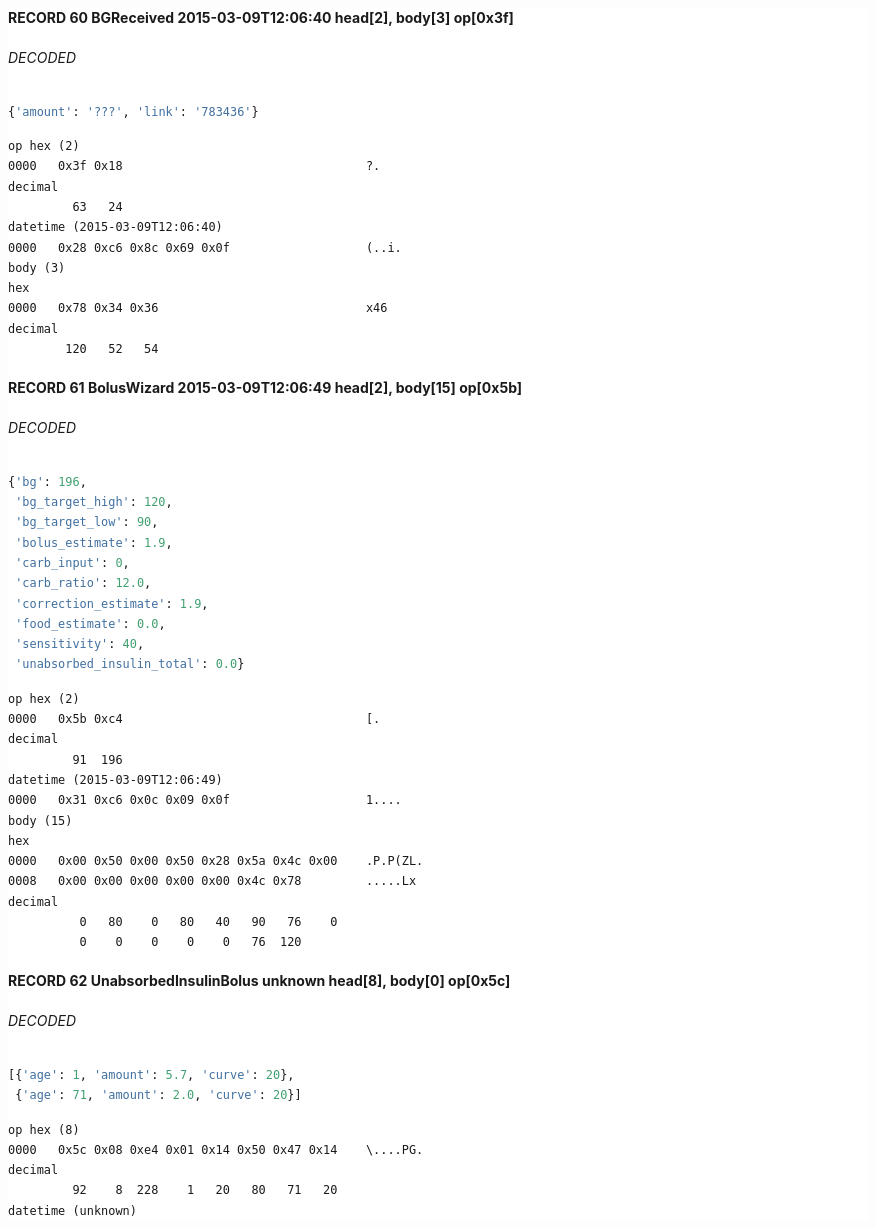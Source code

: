 #### RECORD 60 BGReceived 2015-03-09T12:06:40 head[2], body[3] op[0x3f]
###### DECODED
```python
{'amount': '???', 'link': '783436'}
```
    op hex (2)
    0000   0x3f 0x18                                  ?.
    decimal
             63   24
    datetime (2015-03-09T12:06:40)
    0000   0x28 0xc6 0x8c 0x69 0x0f                   (..i.
    body (3)
    hex
    0000   0x78 0x34 0x36                             x46
    decimal
            120   52   54

#### RECORD 61 BolusWizard 2015-03-09T12:06:49 head[2], body[15] op[0x5b]
###### DECODED
```python
{'bg': 196,
 'bg_target_high': 120,
 'bg_target_low': 90,
 'bolus_estimate': 1.9,
 'carb_input': 0,
 'carb_ratio': 12.0,
 'correction_estimate': 1.9,
 'food_estimate': 0.0,
 'sensitivity': 40,
 'unabsorbed_insulin_total': 0.0}
```
    op hex (2)
    0000   0x5b 0xc4                                  [.
    decimal
             91  196
    datetime (2015-03-09T12:06:49)
    0000   0x31 0xc6 0x0c 0x09 0x0f                   1....
    body (15)
    hex
    0000   0x00 0x50 0x00 0x50 0x28 0x5a 0x4c 0x00    .P.P(ZL.
    0008   0x00 0x00 0x00 0x00 0x00 0x4c 0x78         .....Lx
    decimal
              0   80    0   80   40   90   76    0
              0    0    0    0    0   76  120

#### RECORD 62 UnabsorbedInsulinBolus unknown head[8], body[0] op[0x5c]
###### DECODED
```python
[{'age': 1, 'amount': 5.7, 'curve': 20},
 {'age': 71, 'amount': 2.0, 'curve': 20}]
```
    op hex (8)
    0000   0x5c 0x08 0xe4 0x01 0x14 0x50 0x47 0x14    \....PG.
    decimal
             92    8  228    1   20   80   71   20
    datetime (unknown)
